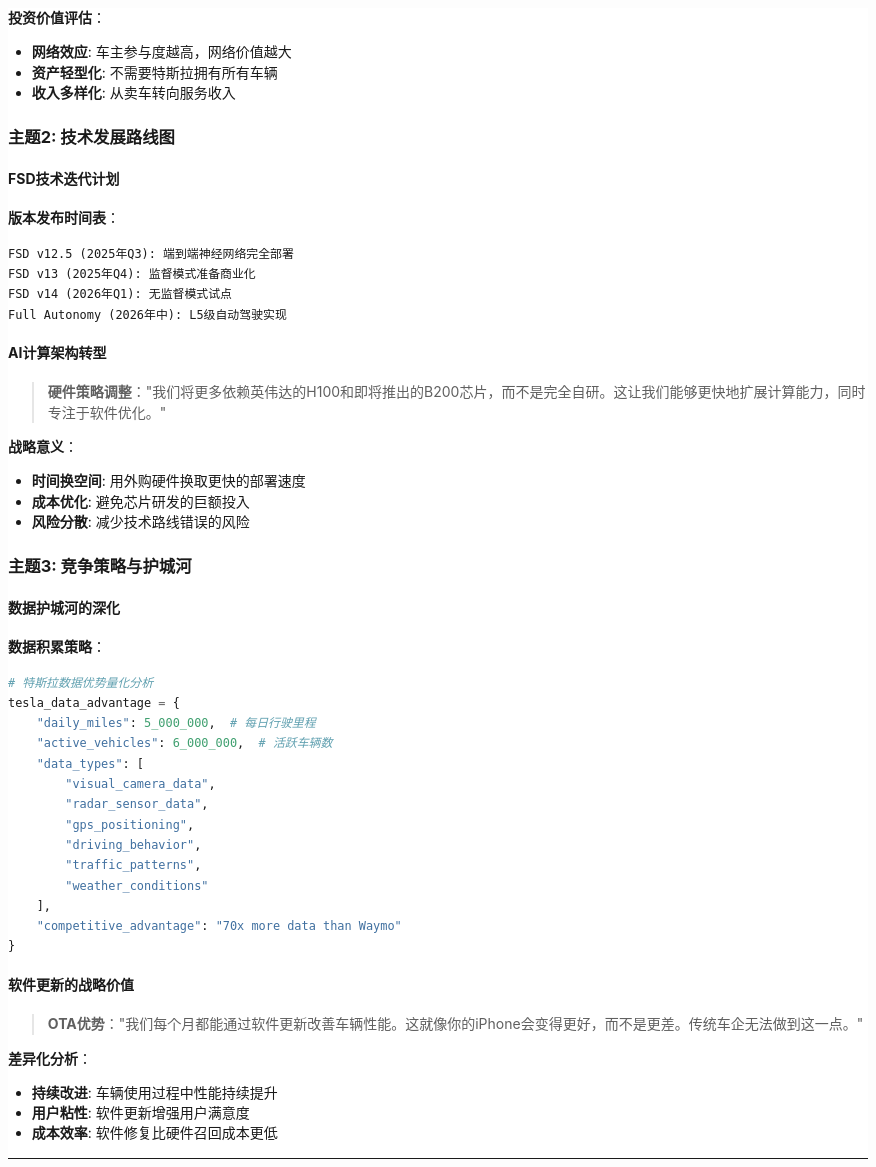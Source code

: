 **投资价值评估**：
- **网络效应**: 车主参与度越高，网络价值越大
- **资产轻型化**: 不需要特斯拉拥有所有车辆
- **收入多样化**: 从卖车转向服务收入

### 主题2: 技术发展路线图

#### FSD技术迭代计划
**版本发布时间表**：
```
FSD v12.5 (2025年Q3): 端到端神经网络完全部署
FSD v13 (2025年Q4): 监督模式准备商业化
FSD v14 (2026年Q1): 无监督模式试点
Full Autonomy (2026年中): L5级自动驾驶实现
```

#### AI计算架构转型
> **硬件策略调整**："我们将更多依赖英伟达的H100和即将推出的B200芯片，而不是完全自研。这让我们能够更快地扩展计算能力，同时专注于软件优化。"

**战略意义**：
- **时间换空间**: 用外购硬件换取更快的部署速度
- **成本优化**: 避免芯片研发的巨额投入
- **风险分散**: 减少技术路线错误的风险

### 主题3: 竞争策略与护城河

#### 数据护城河的深化
**数据积累策略**：
```python
# 特斯拉数据优势量化分析
tesla_data_advantage = {
    "daily_miles": 5_000_000,  # 每日行驶里程
    "active_vehicles": 6_000_000,  # 活跃车辆数
    "data_types": [
        "visual_camera_data",
        "radar_sensor_data", 
        "gps_positioning",
        "driving_behavior",
        "traffic_patterns",
        "weather_conditions"
    ],
    "competitive_advantage": "70x more data than Waymo"
}
```

#### 软件更新的战略价值
> **OTA优势**："我们每个月都能通过软件更新改善车辆性能。这就像你的iPhone会变得更好，而不是更差。传统车企无法做到这一点。"

**差异化分析**：
- **持续改进**: 车辆使用过程中性能持续提升
- **用户粘性**: 软件更新增强用户满意度
- **成本效率**: 软件修复比硬件召回成本更低

---